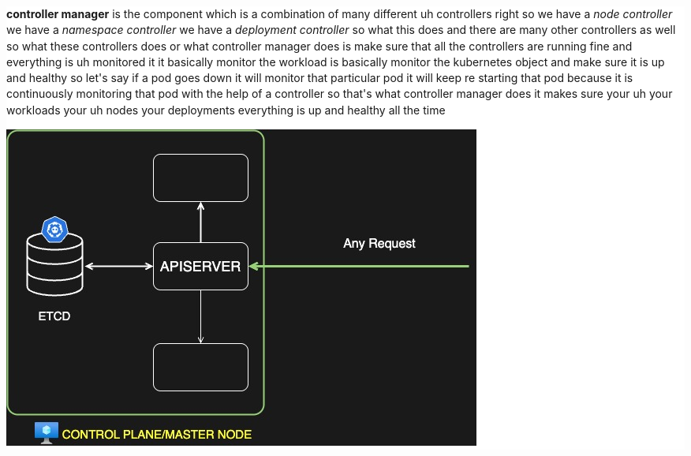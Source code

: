 
**controller manager** is the component which is a combination of many different uh controllers right so we have a *node controller* we have a *namespace controller* we have a *deployment controller* so what this does and there are many other controllers as well so what these controllers does or what controller manager does is make sure that all the controllers are running fine and everything is uh monitored it it basically monitor the workload is basically monitor the kubernetes object and make sure it is up and healthy so let's say if a pod goes down it will monitor that particular pod it will keep re starting that pod because it is continuously monitoring that pod with the help of a controller so that's what controller manager does it makes sure your uh your workloads your uh nodes your deployments everything is up and healthy all the time

![Page-6](./assets/chapter-5-assets/Page-6.jpg)
